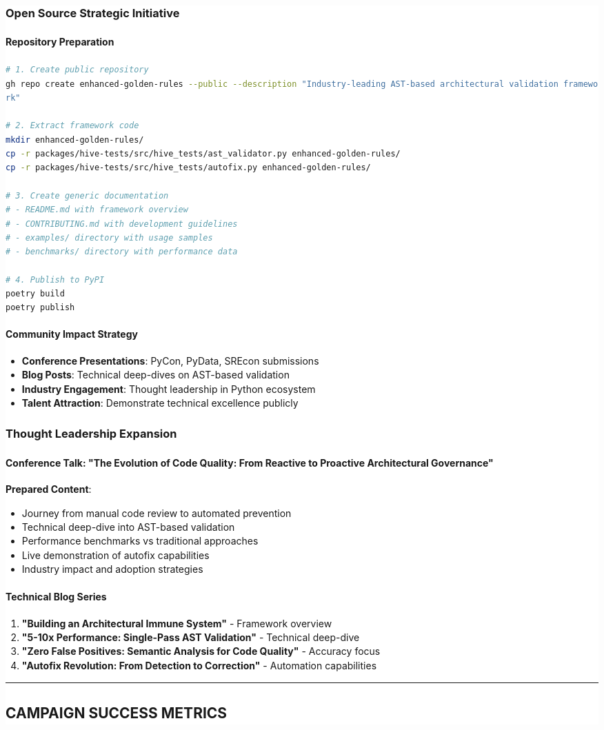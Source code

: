 ### Open Source Strategic Initiative

#### Repository Preparation
```bash
# 1. Create public repository
gh repo create enhanced-golden-rules --public --description "Industry-leading AST-based architectural validation framework"

# 2. Extract framework code
mkdir enhanced-golden-rules/
cp -r packages/hive-tests/src/hive_tests/ast_validator.py enhanced-golden-rules/
cp -r packages/hive-tests/src/hive_tests/autofix.py enhanced-golden-rules/

# 3. Create generic documentation
# - README.md with framework overview
# - CONTRIBUTING.md with development guidelines  
# - examples/ directory with usage samples
# - benchmarks/ directory with performance data

# 4. Publish to PyPI
poetry build
poetry publish
```

#### Community Impact Strategy
- **Conference Presentations**: PyCon, PyData, SREcon submissions
- **Blog Posts**: Technical deep-dives on AST-based validation
- **Industry Engagement**: Thought leadership in Python ecosystem
- **Talent Attraction**: Demonstrate technical excellence publicly

### Thought Leadership Expansion

#### Conference Talk: "The Evolution of Code Quality: From Reactive to Proactive Architectural Governance"
**Prepared Content**:
- Journey from manual code review to automated prevention
- Technical deep-dive into AST-based validation
- Performance benchmarks vs traditional approaches
- Live demonstration of autofix capabilities
- Industry impact and adoption strategies

#### Technical Blog Series
1. **"Building an Architectural Immune System"** - Framework overview
2. **"5-10x Performance: Single-Pass AST Validation"** - Technical deep-dive
3. **"Zero False Positives: Semantic Analysis for Code Quality"** - Accuracy focus
4. **"Autofix Revolution: From Detection to Correction"** - Automation capabilities

---

## CAMPAIGN SUCCESS METRICS
